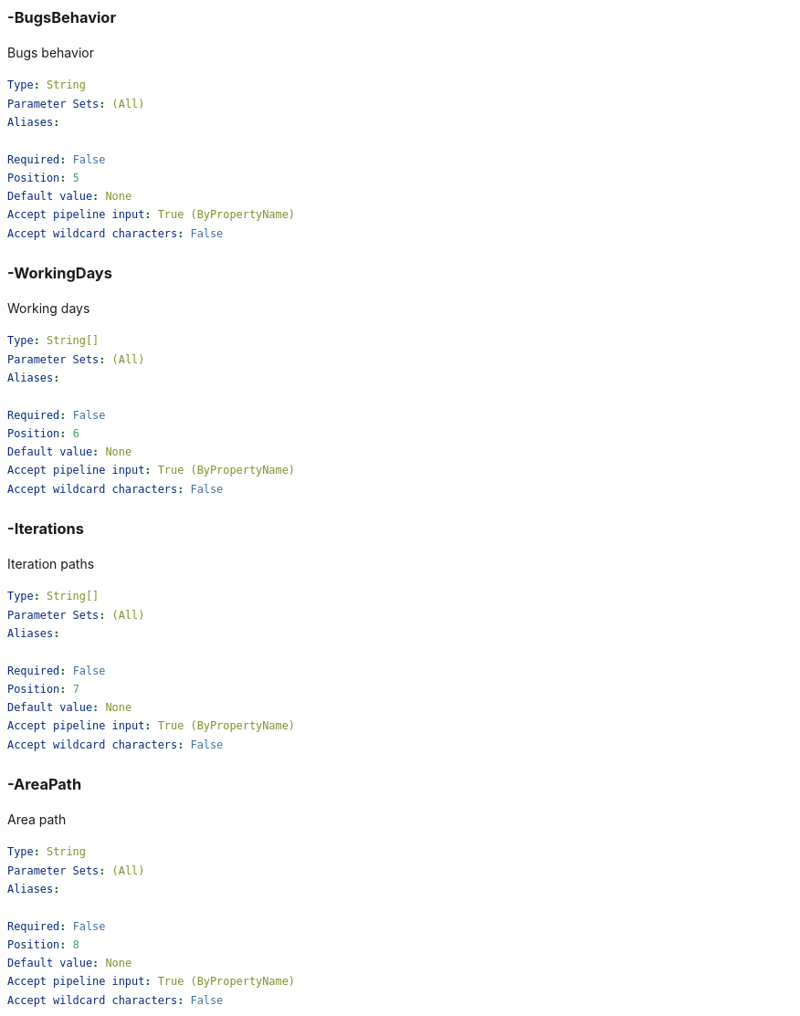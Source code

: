 ### -BugsBehavior
Bugs behavior

```yaml
Type: String
Parameter Sets: (All)
Aliases:

Required: False
Position: 5
Default value: None
Accept pipeline input: True (ByPropertyName)
Accept wildcard characters: False
```

### -WorkingDays
Working days

```yaml
Type: String[]
Parameter Sets: (All)
Aliases:

Required: False
Position: 6
Default value: None
Accept pipeline input: True (ByPropertyName)
Accept wildcard characters: False
```

### -Iterations
Iteration paths

```yaml
Type: String[]
Parameter Sets: (All)
Aliases:

Required: False
Position: 7
Default value: None
Accept pipeline input: True (ByPropertyName)
Accept wildcard characters: False
```

### -AreaPath
Area path

```yaml
Type: String
Parameter Sets: (All)
Aliases:

Required: False
Position: 8
Default value: None
Accept pipeline input: True (ByPropertyName)
Accept wildcard characters: False
```
